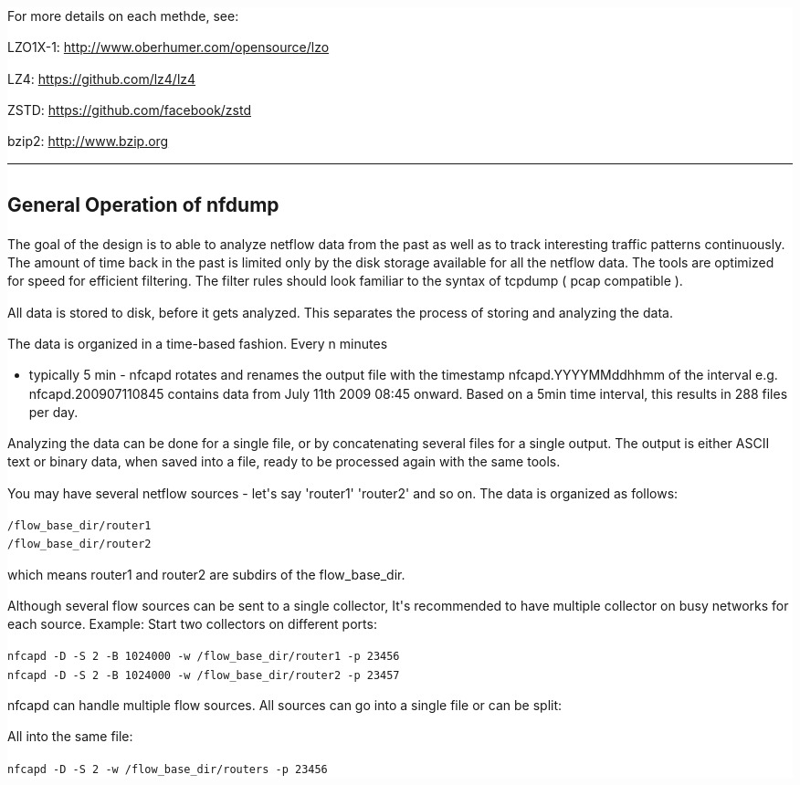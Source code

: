 For more details on each methde, see:

LZO1X-1: http://www.oberhumer.com/opensource/lzo

LZ4: https://github.com/lz4/lz4

ZSTD: https://github.com/facebook/zstd

bzip2: http://www.bzip.org



---

## General Operation of nfdump
The goal of the design is to able to analyze netflow data from
the past as well as to track interesting traffic patterns 
continuously. The amount of time back in the past is limited only
by the disk storage available for all the netflow data. The tools
are optimized for speed for efficient filtering. The filter rules
should look familiar to the syntax of tcpdump ( pcap compatible ).

All data is stored to disk, before it gets analyzed. This separates
the process of storing and analyzing the data. 

The data is organized in a time-based fashion. Every n minutes
- typically 5 min - nfcapd rotates and renames the output file
with the timestamp nfcapd.YYYYMMddhhmm of the interval e.g. 
nfcapd.200907110845 contains data from July 11th 2009 08:45 onward.
Based on a 5min time interval, this results in 288 files per day.

Analyzing the data can be done for a single file, or by concatenating
several files for a single output. The output is either ASCII text
or binary data, when saved into a file, ready to be processed again
with the same tools.

You may have several netflow sources - let's say 'router1' 'router2'
and so on. The data is organized as follows:

	/flow_base_dir/router1
	/flow_base_dir/router2

which means router1 and router2 are subdirs of the flow_base_dir.

Although several flow sources can be sent to a single collector,
It's recommended to have multiple collector on busy networks for 
each source.
Example: Start two collectors on different ports:

	nfcapd -D -S 2 -B 1024000 -w /flow_base_dir/router1 -p 23456
	nfcapd -D -S 2 -B 1024000 -w /flow_base_dir/router2 -p 23457

nfcapd can handle multiple flow sources.
All sources can go into a single file or can be split:

All into the same file:

	nfcapd -D -S 2 -w /flow_base_dir/routers -p 23456
